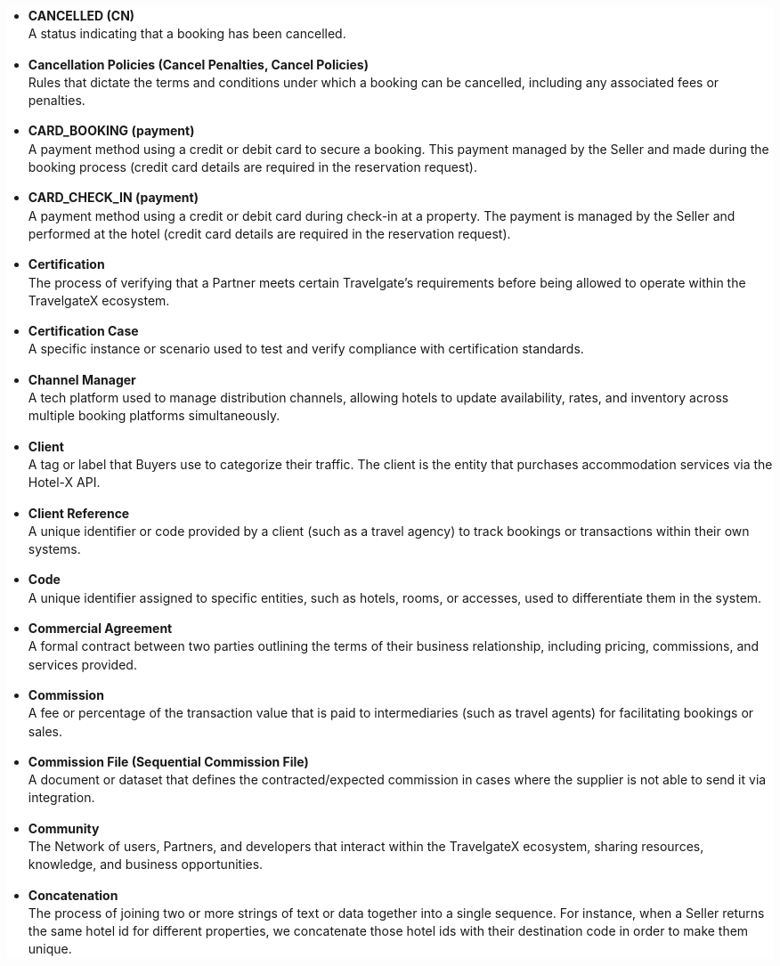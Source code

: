 - **CANCELLED (CN)**  
A status indicating that a booking has been cancelled.

- **Cancellation Policies (Cancel Penalties, Cancel Policies)**  
Rules that dictate the terms and conditions under which a booking can be cancelled, including any associated fees or penalties.

- **CARD_BOOKING (payment)**  
A payment method using a credit or debit card to secure a booking. This payment managed by the Seller and made during the booking process (credit card details are required in the reservation request).

- **CARD_CHECK_IN (payment)**  
A payment method using a credit or debit card during check-in at a property. The payment is managed by the Seller and performed at the hotel (credit card details are required in the reservation request).

- **Certification**  
The process of verifying that a Partner meets certain Travelgate’s requirements before being allowed to operate within the TravelgateX ecosystem.

- **Certification Case**  
A specific instance or scenario used to test and verify compliance with certification standards.

- **Channel Manager**  
A tech platform used to manage distribution channels, allowing hotels to update availability, rates, and inventory across multiple booking platforms simultaneously.

- **Client**  
A tag or label that Buyers use to categorize their traffic. The client is the entity that purchases accommodation services via the Hotel-X API.

- **Client Reference**  
A unique identifier or code provided by a client (such as a travel agency) to track bookings or transactions within their own systems.

- **Code**  
A unique identifier assigned to specific entities, such as hotels, rooms, or accesses, used to differentiate them in the system.

- **Commercial Agreement**  
A formal contract between two parties outlining the terms of their business relationship, including pricing, commissions, and services provided.

- **Commission**  
A fee or percentage of the transaction value that is paid to intermediaries (such as travel agents) for facilitating bookings or sales.

- **Commission File (Sequential Commission File)**  
A document or dataset that defines the contracted/expected commission in cases where the supplier is not able to send it via integration.

- **Community**  
The Network of users, Partners, and developers that interact within the TravelgateX ecosystem, sharing resources, knowledge, and business opportunities.

- **Concatenation**  
The process of joining two or more strings of text or data together into a single sequence. For instance, when a Seller returns the same hotel id for different properties, we concatenate those hotel ids with their destination code in order to make them unique.  

